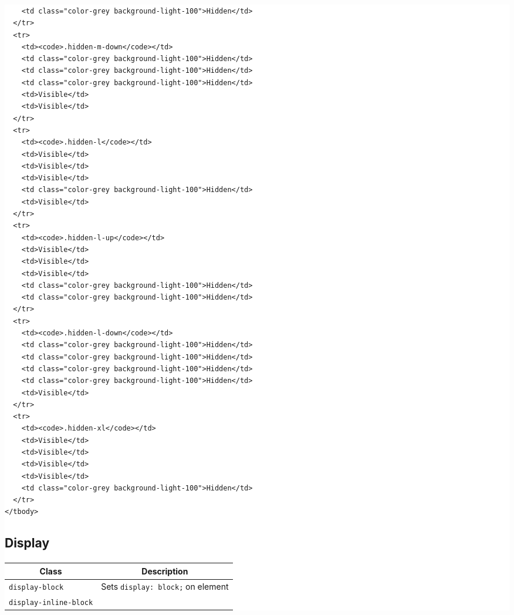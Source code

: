         <td class="color-grey background-light-100">Hidden</td>
      </tr>
      <tr>
        <td><code>.hidden-m-down</code></td>
        <td class="color-grey background-light-100">Hidden</td>
        <td class="color-grey background-light-100">Hidden</td>
        <td class="color-grey background-light-100">Hidden</td>
        <td>Visible</td>
        <td>Visible</td>
      </tr>
      <tr>
        <td><code>.hidden-l</code></td>
        <td>Visible</td>
        <td>Visible</td>
        <td>Visible</td>
        <td class="color-grey background-light-100">Hidden</td>
        <td>Visible</td>
      </tr>
      <tr>
        <td><code>.hidden-l-up</code></td>
        <td>Visible</td>
        <td>Visible</td>
        <td>Visible</td>
        <td class="color-grey background-light-100">Hidden</td>
        <td class="color-grey background-light-100">Hidden</td>
      </tr>
      <tr>
        <td><code>.hidden-l-down</code></td>
        <td class="color-grey background-light-100">Hidden</td>
        <td class="color-grey background-light-100">Hidden</td>
        <td class="color-grey background-light-100">Hidden</td>
        <td class="color-grey background-light-100">Hidden</td>
        <td>Visible</td>
      </tr>
      <tr>
        <td><code>.hidden-xl</code></td>
        <td>Visible</td>
        <td>Visible</td>
        <td>Visible</td>
        <td>Visible</td>
        <td class="color-grey background-light-100">Hidden</td>
      </tr>
    </tbody>
  </table>
</div>

## Display

<div class="table-responsive">
  <table>
    <thead>
      <tr>
        <th>Class</th>
        <th>Description</th>
      </tr>
    </thead>
    <tbody>
      <tr>  
        <td><code>display-block</code></td>
        <td>Sets <code>display: block;</code> on element</td>
      </tr>
      <tr>  
        <td><code>display-inline-block</code></td>